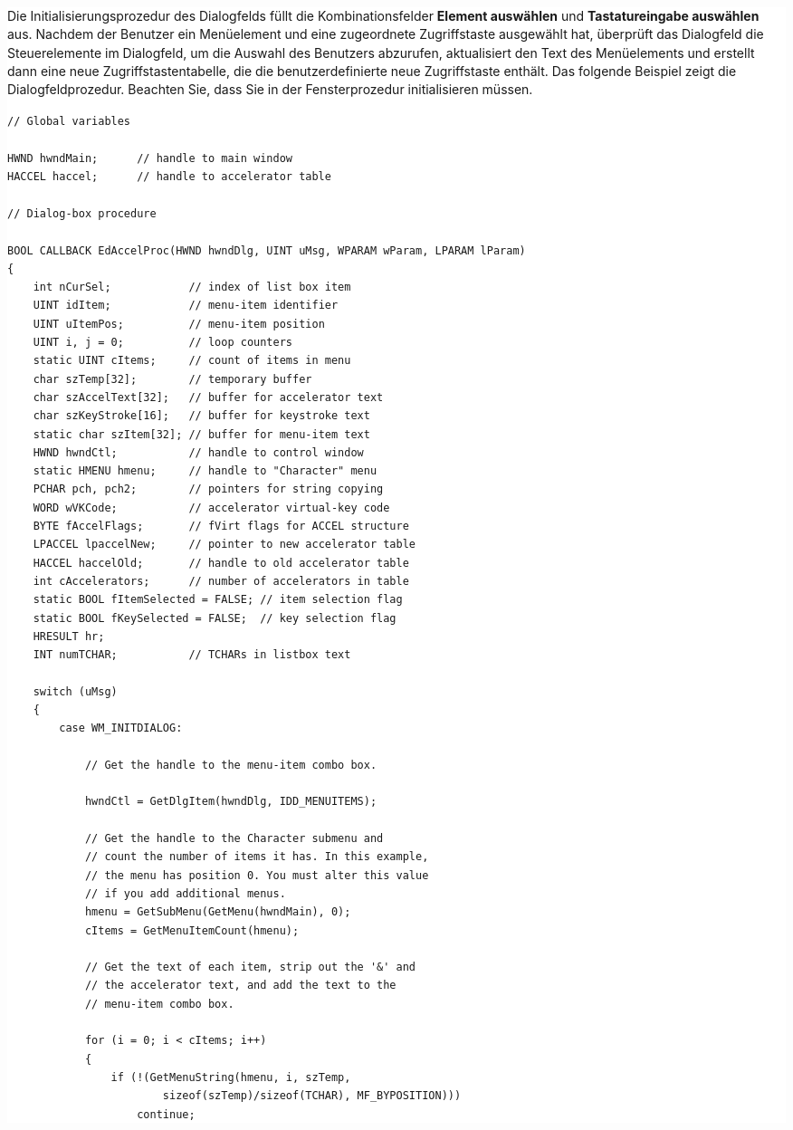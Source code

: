 

Die Initialisierungsprozedur des Dialogfelds füllt die Kombinationsfelder **Element auswählen** und **Tastatureingabe auswählen** aus. Nachdem der Benutzer ein Menüelement und eine zugeordnete Zugriffstaste ausgewählt hat, überprüft das Dialogfeld die Steuerelemente im Dialogfeld, um die Auswahl des Benutzers abzurufen, aktualisiert den Text des Menüelements und erstellt dann eine neue Zugriffstastentabelle, die die benutzerdefinierte neue Zugriffstaste enthält. Das folgende Beispiel zeigt die Dialogfeldprozedur. Beachten Sie, dass Sie in der Fensterprozedur initialisieren müssen.


```
// Global variables 
 
HWND hwndMain;      // handle to main window 
HACCEL haccel;      // handle to accelerator table 
 
// Dialog-box procedure 
 
BOOL CALLBACK EdAccelProc(HWND hwndDlg, UINT uMsg, WPARAM wParam, LPARAM lParam) 
{ 
    int nCurSel;            // index of list box item 
    UINT idItem;            // menu-item identifier 
    UINT uItemPos;          // menu-item position 
    UINT i, j = 0;          // loop counters 
    static UINT cItems;     // count of items in menu 
    char szTemp[32];        // temporary buffer 
    char szAccelText[32];   // buffer for accelerator text 
    char szKeyStroke[16];   // buffer for keystroke text 
    static char szItem[32]; // buffer for menu-item text 
    HWND hwndCtl;           // handle to control window 
    static HMENU hmenu;     // handle to "Character" menu 
    PCHAR pch, pch2;        // pointers for string copying 
    WORD wVKCode;           // accelerator virtual-key code 
    BYTE fAccelFlags;       // fVirt flags for ACCEL structure 
    LPACCEL lpaccelNew;     // pointer to new accelerator table 
    HACCEL haccelOld;       // handle to old accelerator table 
    int cAccelerators;      // number of accelerators in table 
    static BOOL fItemSelected = FALSE; // item selection flag 
    static BOOL fKeySelected = FALSE;  // key selection flag 
    HRESULT hr;
    INT numTCHAR;           // TCHARs in listbox text
 
    switch (uMsg) 
    { 
        case WM_INITDIALOG: 
 
            // Get the handle to the menu-item combo box. 
 
            hwndCtl = GetDlgItem(hwndDlg, IDD_MENUITEMS); 
 
            // Get the handle to the Character submenu and
            // count the number of items it has. In this example, 
            // the menu has position 0. You must alter this value 
            // if you add additional menus. 
            hmenu = GetSubMenu(GetMenu(hwndMain), 0); 
            cItems = GetMenuItemCount(hmenu); 
 
            // Get the text of each item, strip out the '&' and 
            // the accelerator text, and add the text to the 
            // menu-item combo box. 
 
            for (i = 0; i < cItems; i++) 
            { 
                if (!(GetMenuString(hmenu, i, szTemp, 
                        sizeof(szTemp)/sizeof(TCHAR), MF_BYPOSITION))) 
                    continue; 
```
